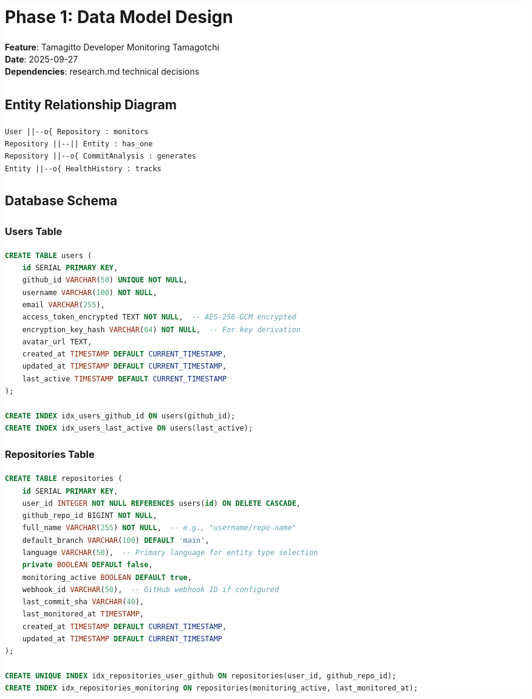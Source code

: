 # Phase 1: Data Model Design

**Feature**: Tamagitto Developer Monitoring Tamagotchi  
**Date**: 2025-09-27  
**Dependencies**: research.md technical decisions

## Entity Relationship Diagram

```
User ||--o{ Repository : monitors
Repository ||--|| Entity : has_one
Repository ||--o{ CommitAnalysis : generates
Entity ||--o{ HealthHistory : tracks
```

## Database Schema

### Users Table
```sql
CREATE TABLE users (
    id SERIAL PRIMARY KEY,
    github_id VARCHAR(50) UNIQUE NOT NULL,
    username VARCHAR(100) NOT NULL,
    email VARCHAR(255),
    access_token_encrypted TEXT NOT NULL,  -- AES-256-GCM encrypted
    encryption_key_hash VARCHAR(64) NOT NULL,  -- For key derivation
    avatar_url TEXT,
    created_at TIMESTAMP DEFAULT CURRENT_TIMESTAMP,
    updated_at TIMESTAMP DEFAULT CURRENT_TIMESTAMP,
    last_active TIMESTAMP DEFAULT CURRENT_TIMESTAMP
);

CREATE INDEX idx_users_github_id ON users(github_id);
CREATE INDEX idx_users_last_active ON users(last_active);
```

### Repositories Table  
```sql
CREATE TABLE repositories (
    id SERIAL PRIMARY KEY,
    user_id INTEGER NOT NULL REFERENCES users(id) ON DELETE CASCADE,
    github_repo_id BIGINT NOT NULL,
    full_name VARCHAR(255) NOT NULL,  -- e.g., "username/repo-name"
    default_branch VARCHAR(100) DEFAULT 'main',
    language VARCHAR(50),  -- Primary language for entity type selection
    private BOOLEAN DEFAULT false,
    monitoring_active BOOLEAN DEFAULT true,
    webhook_id VARCHAR(50),  -- GitHub webhook ID if configured
    last_commit_sha VARCHAR(40),
    last_monitored_at TIMESTAMP,
    created_at TIMESTAMP DEFAULT CURRENT_TIMESTAMP,
    updated_at TIMESTAMP DEFAULT CURRENT_TIMESTAMP
);

CREATE UNIQUE INDEX idx_repositories_user_github ON repositories(user_id, github_repo_id);
CREATE INDEX idx_repositories_monitoring ON repositories(monitoring_active, last_monitored_at);
```

